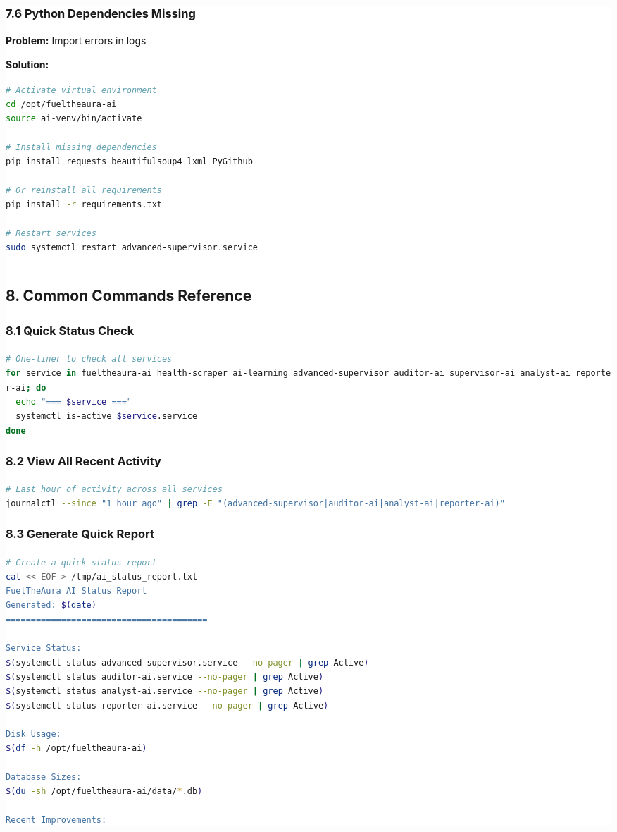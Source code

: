 ### 7.6 Python Dependencies Missing

**Problem:** Import errors in logs

**Solution:**

```bash
# Activate virtual environment
cd /opt/fueltheaura-ai
source ai-venv/bin/activate

# Install missing dependencies
pip install requests beautifulsoup4 lxml PyGithub

# Or reinstall all requirements
pip install -r requirements.txt

# Restart services
sudo systemctl restart advanced-supervisor.service
```

---

## 8. Common Commands Reference

### 8.1 Quick Status Check

```bash
# One-liner to check all services
for service in fueltheaura-ai health-scraper ai-learning advanced-supervisor auditor-ai supervisor-ai analyst-ai reporter-ai; do 
  echo "=== $service ===" 
  systemctl is-active $service.service
done
```

### 8.2 View All Recent Activity

```bash
# Last hour of activity across all services
journalctl --since "1 hour ago" | grep -E "(advanced-supervisor|auditor-ai|analyst-ai|reporter-ai)"
```

### 8.3 Generate Quick Report

```bash
# Create a quick status report
cat << EOF > /tmp/ai_status_report.txt
FuelTheAura AI Status Report
Generated: $(date)
========================================

Service Status:
$(systemctl status advanced-supervisor.service --no-pager | grep Active)
$(systemctl status auditor-ai.service --no-pager | grep Active)
$(systemctl status analyst-ai.service --no-pager | grep Active)
$(systemctl status reporter-ai.service --no-pager | grep Active)

Disk Usage:
$(df -h /opt/fueltheaura-ai)

Database Sizes:
$(du -sh /opt/fueltheaura-ai/data/*.db)

Recent Improvements:
```